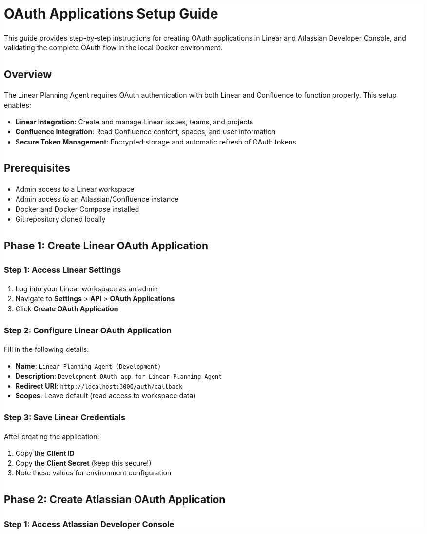 # OAuth Applications Setup Guide

This guide provides step-by-step instructions for creating OAuth applications in Linear and Atlassian Developer Console, and validating the complete OAuth flow in the local Docker environment.

## Overview

The Linear Planning Agent requires OAuth authentication with both Linear and Confluence to function properly. This setup enables:

- **Linear Integration**: Create and manage Linear issues, teams, and projects
- **Confluence Integration**: Read Confluence content, spaces, and user information
- **Secure Token Management**: Encrypted storage and automatic refresh of OAuth tokens

## Prerequisites

- Admin access to a Linear workspace
- Admin access to an Atlassian/Confluence instance
- Docker and Docker Compose installed
- Git repository cloned locally

## Phase 1: Create Linear OAuth Application

### Step 1: Access Linear Settings

1. Log into your Linear workspace as an admin
2. Navigate to **Settings** > **API** > **OAuth Applications**
3. Click **Create OAuth Application**

### Step 2: Configure Linear OAuth Application

Fill in the following details:

- **Name**: `Linear Planning Agent (Development)`
- **Description**: `Development OAuth app for Linear Planning Agent`
- **Redirect URI**: `http://localhost:3000/auth/callback`
- **Scopes**: Leave default (read access to workspace data)

### Step 3: Save Linear Credentials

After creating the application:

1. Copy the **Client ID**
2. Copy the **Client Secret** (keep this secure!)
3. Note these values for environment configuration

## Phase 2: Create Atlassian OAuth Application

### Step 1: Access Atlassian Developer Console
